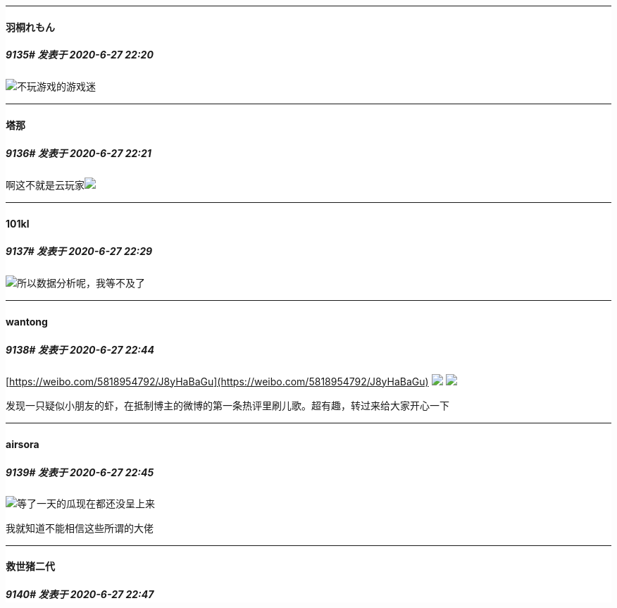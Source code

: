 
-----

####  羽桐れもん  
##### 9135#       发表于 2020-6-27 22:20


<img src="https://static.saraba1st.com/image/smiley/face2017/053.png" referrerpolicy="no-referrer">不玩游戏的游戏迷


-----

####  塔那  
##### 9136#       发表于 2020-6-27 22:21


啊这不就是云玩家<img src="https://static.saraba1st.com/image/smiley/face2017/053.png" referrerpolicy="no-referrer">


-----

####  101kl  
##### 9137#       发表于 2020-6-27 22:29


<img src="https://static.saraba1st.com/image/smiley/face2017/067.png" referrerpolicy="no-referrer">所以数据分析呢，我等不及了


-----

####  wantong  
##### 9138#       发表于 2020-6-27 22:44


[https://weibo.com/5818954792/J8yHaBaGu](https://weibo.com/5818954792/J8yHaBaGu)
<img src="http://wx3.sinaimg.cn/mw1024/006lNJXyly1gg6tb9lgdej30u01fw44z.jpg" referrerpolicy="no-referrer">
<img src="http://wx1.sinaimg.cn/large/006lNJXyly1gg6tba2lhaj30u00zktdb.jpg" referrerpolicy="no-referrer">

发现一只疑似小朋友的虾，在抵制博主的微博的第一条热评里刷儿歌。超有趣，转过来给大家开心一下


-----

####  airsora  
##### 9139#       发表于 2020-6-27 22:45


<img src="https://static.saraba1st.com/image/smiley/face2017/025.png" referrerpolicy="no-referrer">等了一天的瓜现在都还没呈上来

我就知道不能相信这些所谓的大佬


-----

####  救世猪二代  
##### 9140#       发表于 2020-6-27 22:47
